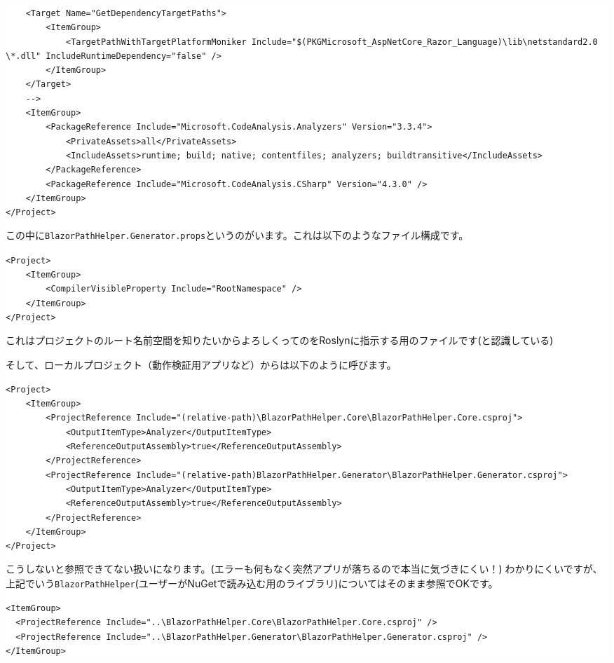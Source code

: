 ```xml:BlazorPathHelper.Generator.csproj
    <Target Name="GetDependencyTargetPaths">
	    <ItemGroup>
			<TargetPathWithTargetPlatformMoniker Include="$(PKGMicrosoft_AspNetCore_Razor_Language)\lib\netstandard2.0\*.dll" IncludeRuntimeDependency="false" />
	    </ItemGroup>
    </Target>
    -->
    <ItemGroup>
        <PackageReference Include="Microsoft.CodeAnalysis.Analyzers" Version="3.3.4">
            <PrivateAssets>all</PrivateAssets>
            <IncludeAssets>runtime; build; native; contentfiles; analyzers; buildtransitive</IncludeAssets>
        </PackageReference>
		<PackageReference Include="Microsoft.CodeAnalysis.CSharp" Version="4.3.0" />
    </ItemGroup>
</Project>
```

この中に`BlazorPathHelper.Generator.props`というのがいます。これは以下のようなファイル構成です。
```xml:BlazorPathHelper.Generator.props
﻿<Project>
    <ItemGroup>
        <CompilerVisibleProperty Include="RootNamespace" />
    </ItemGroup>
</Project>
```
これはプロジェクトのルート名前空間を知りたいからよろしくってのをRoslynに指示する用のファイルです(と認識している)

そして、ローカルプロジェクト（動作検証用アプリなど）からは以下のように呼びます。
```xml:test.csproj
<Project>
    <ItemGroup>
        <ProjectReference Include="(relative-path)\BlazorPathHelper.Core\BlazorPathHelper.Core.csproj">
            <OutputItemType>Analyzer</OutputItemType>
            <ReferenceOutputAssembly>true</ReferenceOutputAssembly>
        </ProjectReference>
        <ProjectReference Include="(relative-path)BlazorPathHelper.Generator\BlazorPathHelper.Generator.csproj">
            <OutputItemType>Analyzer</OutputItemType>
            <ReferenceOutputAssembly>true</ReferenceOutputAssembly>
        </ProjectReference>
    </ItemGroup>
</Project>
```

こうしないと参照できてない扱いになります。(エラーも何もなく突然アプリが落ちるので本当に気づきにくい！)
わかりにくいですが、上記でいう`BlazorPathHelper`(ユーザーがNuGetで読み込む用のライブラリ)についてはそのまま参照でOKです。

```xml:BlazorPathHelper.csproj
<ItemGroup>
  <ProjectReference Include="..\BlazorPathHelper.Core\BlazorPathHelper.Core.csproj" />
  <ProjectReference Include="..\BlazorPathHelper.Generator\BlazorPathHelper.Generator.csproj" />
</ItemGroup>
```
